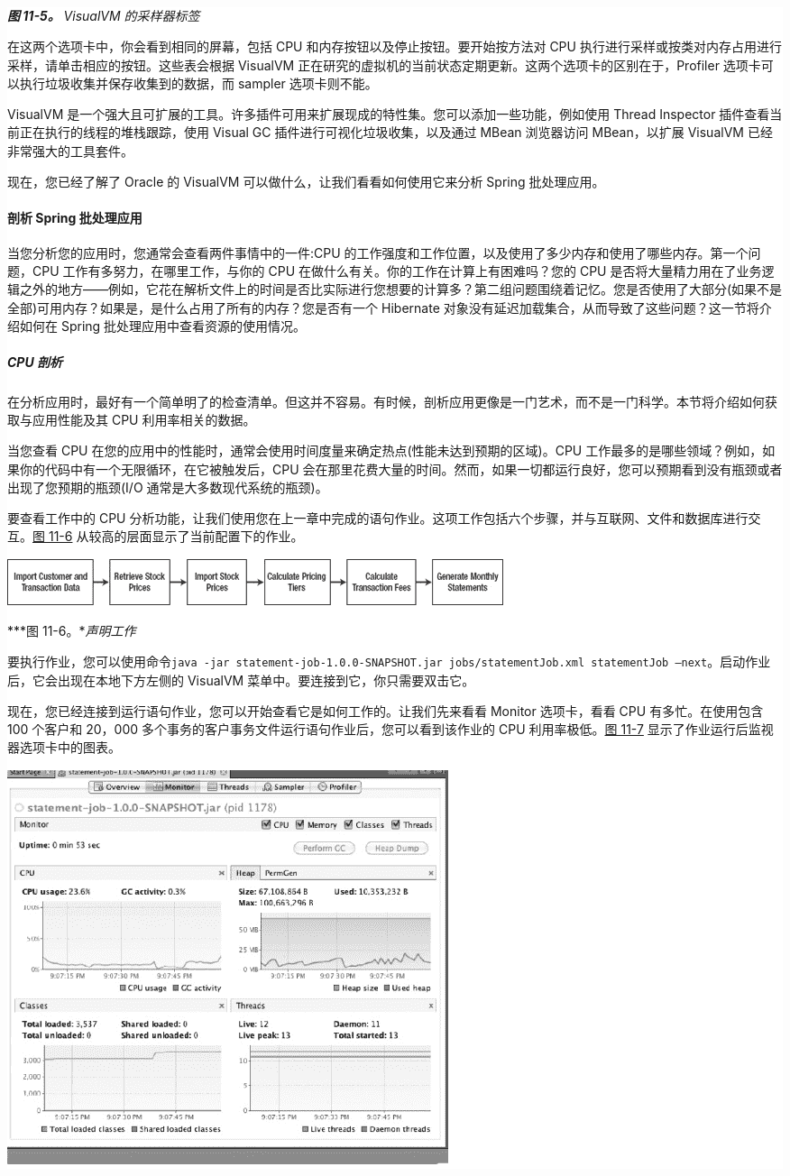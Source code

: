 ***图 11-5。** VisualVM 的采样器标签*

在这两个选项卡中，你会看到相同的屏幕，包括 CPU 和内存按钮以及停止按钮。要开始按方法对 CPU 执行进行采样或按类对内存占用进行采样，请单击相应的按钮。这些表会根据 VisualVM 正在研究的虚拟机的当前状态定期更新。这两个选项卡的区别在于，Profiler 选项卡可以执行垃圾收集并保存收集到的数据，而 sampler 选项卡则不能。

VisualVM 是一个强大且可扩展的工具。许多插件可用来扩展现成的特性集。您可以添加一些功能，例如使用 Thread Inspector 插件查看当前正在执行的线程的堆栈跟踪，使用 Visual GC 插件进行可视化垃圾收集，以及通过 MBean 浏览器访问 MBean，以扩展 VisualVM 已经非常强大的工具套件。

现在，您已经了解了 Oracle 的 VisualVM 可以做什么，让我们看看如何使用它来分析 Spring 批处理应用。

#### 剖析 Spring 批处理应用

当您分析您的应用时，您通常会查看两件事情中的一件:CPU 的工作强度和工作位置，以及使用了多少内存和使用了哪些内存。第一个问题，CPU 工作有多努力，在哪里工作，与你的 CPU 在做什么有关。你的工作在计算上有困难吗？您的 CPU 是否将大量精力用在了业务逻辑之外的地方——例如，它花在解析文件上的时间是否比实际进行您想要的计算多？第二组问题围绕着记忆。您是否使用了大部分(如果不是全部)可用内存？如果是，是什么占用了所有的内存？您是否有一个 Hibernate 对象没有延迟加载集合，从而导致了这些问题？这一节将介绍如何在 Spring 批处理应用中查看资源的使用情况。

##### CPU 剖析

在分析应用时，最好有一个简单明了的检查清单。但这并不容易。有时候，剖析应用更像是一门艺术，而不是一门科学。本节将介绍如何获取与应用性能及其 CPU 利用率相关的数据。

当您查看 CPU 在您的应用中的性能时，通常会使用时间度量来确定热点(性能未达到预期的区域)。CPU 工作最多的是哪些领域？例如，如果你的代码中有一个无限循环，在它被触发后，CPU 会在那里花费大量的时间。然而，如果一切都运行良好，您可以预期看到没有瓶颈或者出现了您预期的瓶颈(I/O 通常是大多数现代系统的瓶颈)。

要查看工作中的 CPU 分析功能，让我们使用您在上一章中完成的语句作业。这项工作包括六个步骤，并与互联网、文件和数据库进行交互。[图 11-6](#fig_11_6) 从较高的层面显示了当前配置下的作业。

![images](img/1106.jpg)

***图 11-6。**声明工作*

要执行作业，您可以使用命令`java -jar statement-job-1.0.0-SNAPSHOT.jar jobs/statementJob.xml statementJob –next`。启动作业后，它会出现在本地下方左侧的 VisualVM 菜单中。要连接到它，你只需要双击它。

现在，您已经连接到运行语句作业，您可以开始查看它是如何工作的。让我们先来看看 Monitor 选项卡，看看 CPU 有多忙。在使用包含 100 个客户和 20，000 多个事务的客户事务文件运行语句作业后，您可以看到该作业的 CPU 利用率极低。[图 11-7](#fig_11_7) 显示了作业运行后监视器选项卡中的图表。

![images](img/1107.jpg)
